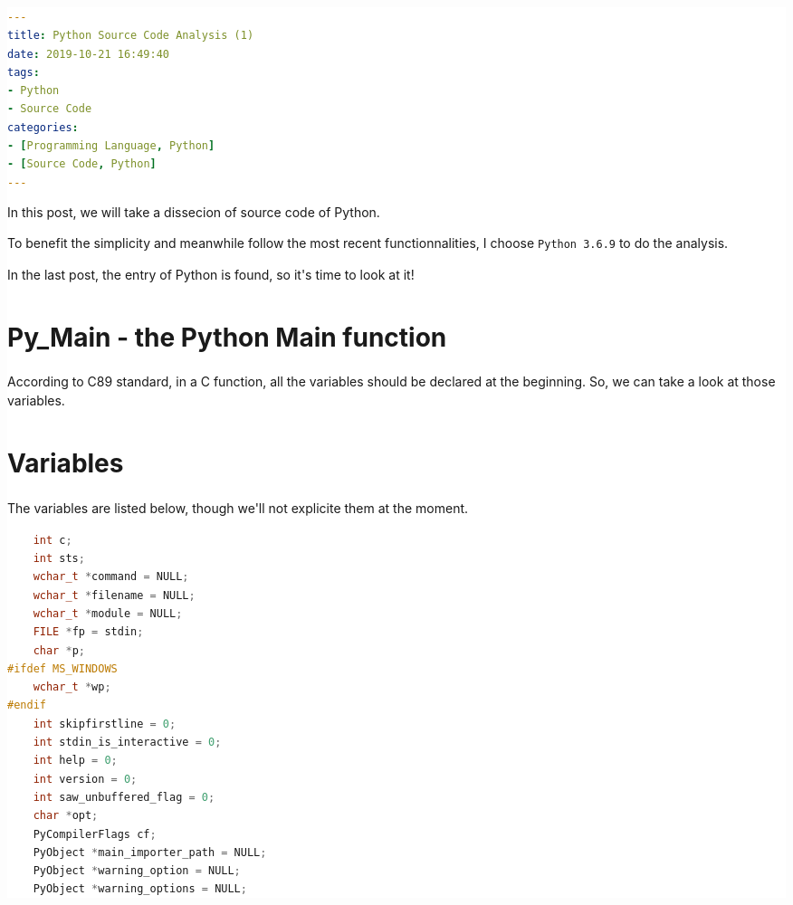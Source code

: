 ```yaml
---
title: Python Source Code Analysis (1)
date: 2019-10-21 16:49:40
tags:
- Python
- Source Code
categories:
- [Programming Language, Python]
- [Source Code, Python]
---
```


In this post, we will take a dissecion of source code of Python.

To benefit the simplicity and meanwhile follow the most recent functionnalities, I choose `Python 3.6.9` to do the analysis.

In the last post, the entry of Python is found, so it's time to look at it!

# Py_Main - the Python Main function

According to C89 standard, in a C function, all the variables should be declared at the beginning. So, we can take a look at those variables.

# Variables

The variables are listed below, though we'll not explicite them at the moment.

```c
    int c;
    int sts;
    wchar_t *command = NULL;
    wchar_t *filename = NULL;
    wchar_t *module = NULL;
    FILE *fp = stdin;
    char *p;
#ifdef MS_WINDOWS
    wchar_t *wp;
#endif
    int skipfirstline = 0;
    int stdin_is_interactive = 0;
    int help = 0;
    int version = 0;
    int saw_unbuffered_flag = 0;
    char *opt;
    PyCompilerFlags cf;
    PyObject *main_importer_path = NULL;
    PyObject *warning_option = NULL;
    PyObject *warning_options = NULL;
```
